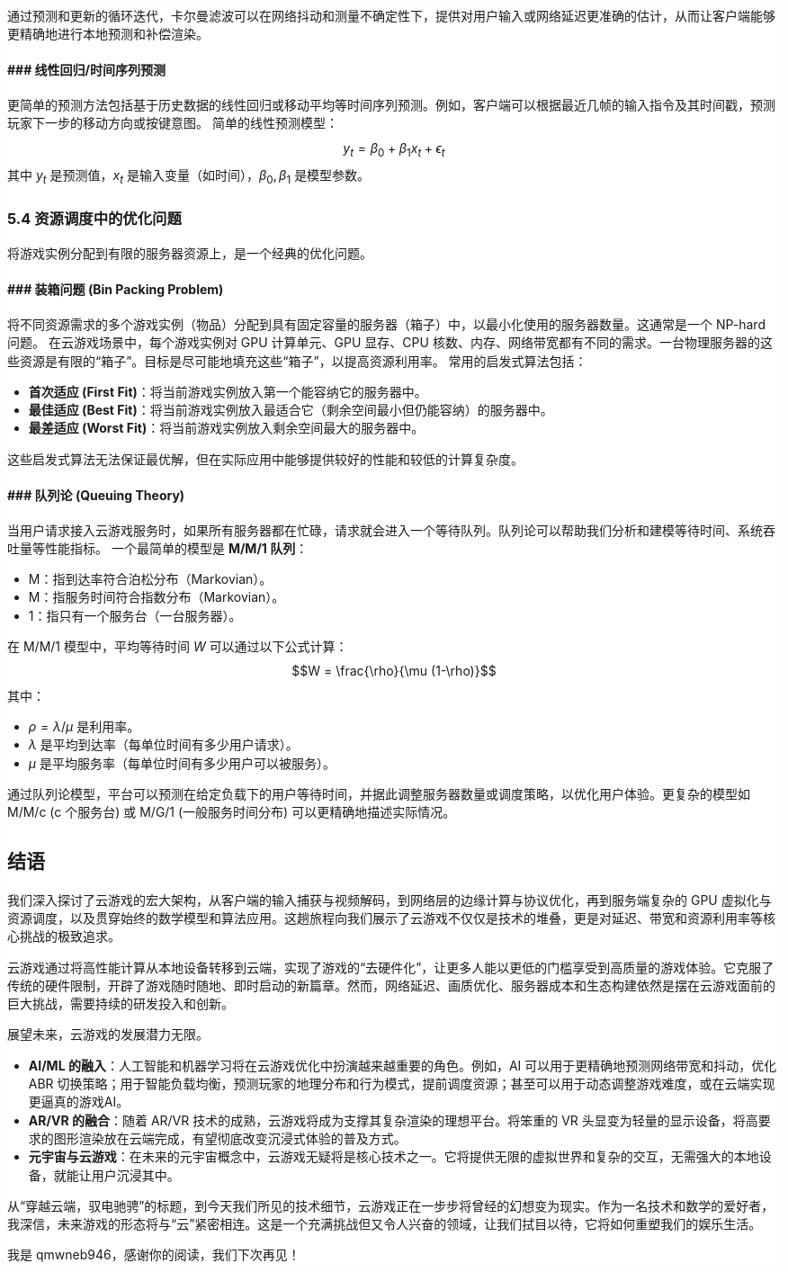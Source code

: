 通过预测和更新的循环迭代，卡尔曼滤波可以在网络抖动和测量不确定性下，提供对用户输入或网络延迟更准确的估计，从而让客户端能够更精确地进行本地预测和补偿渲染。

#### ### 线性回归/时间序列预测

更简单的预测方法包括基于历史数据的线性回归或移动平均等时间序列预测。例如，客户端可以根据最近几帧的输入指令及其时间戳，预测玩家下一步的移动方向或按键意图。
简单的线性预测模型：
$$y_t = \beta_0 + \beta_1 x_t + \epsilon_t$$
其中 $y_t$ 是预测值，$x_t$ 是输入变量（如时间），$\beta_0, \beta_1$ 是模型参数。

### 5.4 资源调度中的优化问题

将游戏实例分配到有限的服务器资源上，是一个经典的优化问题。

#### ### 装箱问题 (Bin Packing Problem)

将不同资源需求的多个游戏实例（物品）分配到具有固定容量的服务器（箱子）中，以最小化使用的服务器数量。这通常是一个 NP-hard 问题。
在云游戏场景中，每个游戏实例对 GPU 计算单元、GPU 显存、CPU 核数、内存、网络带宽都有不同的需求。一台物理服务器的这些资源是有限的“箱子”。目标是尽可能地填充这些“箱子”，以提高资源利用率。
常用的启发式算法包括：
*   **首次适应 (First Fit)**：将当前游戏实例放入第一个能容纳它的服务器中。
*   **最佳适应 (Best Fit)**：将当前游戏实例放入最适合它（剩余空间最小但仍能容纳）的服务器中。
*   **最差适应 (Worst Fit)**：将当前游戏实例放入剩余空间最大的服务器中。

这些启发式算法无法保证最优解，但在实际应用中能够提供较好的性能和较低的计算复杂度。

#### ### 队列论 (Queuing Theory)

当用户请求接入云游戏服务时，如果所有服务器都在忙碌，请求就会进入一个等待队列。队列论可以帮助我们分析和建模等待时间、系统吞吐量等性能指标。
一个最简单的模型是 **M/M/1 队列**：
*   M：指到达率符合泊松分布（Markovian）。
*   M：指服务时间符合指数分布（Markovian）。
*   1：指只有一个服务台（一台服务器）。

在 M/M/1 模型中，平均等待时间 $W$ 可以通过以下公式计算：
$$W = \frac{\rho}{\mu (1-\rho)}$$
其中：
*   $\rho = \lambda / \mu$ 是利用率。
*   $\lambda$ 是平均到达率（每单位时间有多少用户请求）。
*   $\mu$ 是平均服务率（每单位时间有多少用户可以被服务）。

通过队列论模型，平台可以预测在给定负载下的用户等待时间，并据此调整服务器数量或调度策略，以优化用户体验。更复杂的模型如 M/M/c (c 个服务台) 或 M/G/1 (一般服务时间分布) 可以更精确地描述实际情况。

## 结语

我们深入探讨了云游戏的宏大架构，从客户端的输入捕获与视频解码，到网络层的边缘计算与协议优化，再到服务端复杂的 GPU 虚拟化与资源调度，以及贯穿始终的数学模型和算法应用。这趟旅程向我们展示了云游戏不仅仅是技术的堆叠，更是对延迟、带宽和资源利用率等核心挑战的极致追求。

云游戏通过将高性能计算从本地设备转移到云端，实现了游戏的“去硬件化”，让更多人能以更低的门槛享受到高质量的游戏体验。它克服了传统的硬件限制，开辟了游戏随时随地、即时启动的新篇章。然而，网络延迟、画质优化、服务器成本和生态构建依然是摆在云游戏面前的巨大挑战，需要持续的研发投入和创新。

展望未来，云游戏的发展潜力无限。
*   **AI/ML 的融入**：人工智能和机器学习将在云游戏优化中扮演越来越重要的角色。例如，AI 可以用于更精确地预测网络带宽和抖动，优化 ABR 切换策略；用于智能负载均衡，预测玩家的地理分布和行为模式，提前调度资源；甚至可以用于动态调整游戏难度，或在云端实现更逼真的游戏AI。
*   **AR/VR 的融合**：随着 AR/VR 技术的成熟，云游戏将成为支撑其复杂渲染的理想平台。将笨重的 VR 头显变为轻量的显示设备，将高要求的图形渲染放在云端完成，有望彻底改变沉浸式体验的普及方式。
*   **元宇宙与云游戏**：在未来的元宇宙概念中，云游戏无疑将是核心技术之一。它将提供无限的虚拟世界和复杂的交互，无需强大的本地设备，就能让用户沉浸其中。

从“穿越云端，驭电驰骋”的标题，到今天我们所见的技术细节，云游戏正在一步步将曾经的幻想变为现实。作为一名技术和数学的爱好者，我深信，未来游戏的形态将与“云”紧密相连。这是一个充满挑战但又令人兴奋的领域，让我们拭目以待，它将如何重塑我们的娱乐生活。

我是 qmwneb946，感谢你的阅读，我们下次再见！